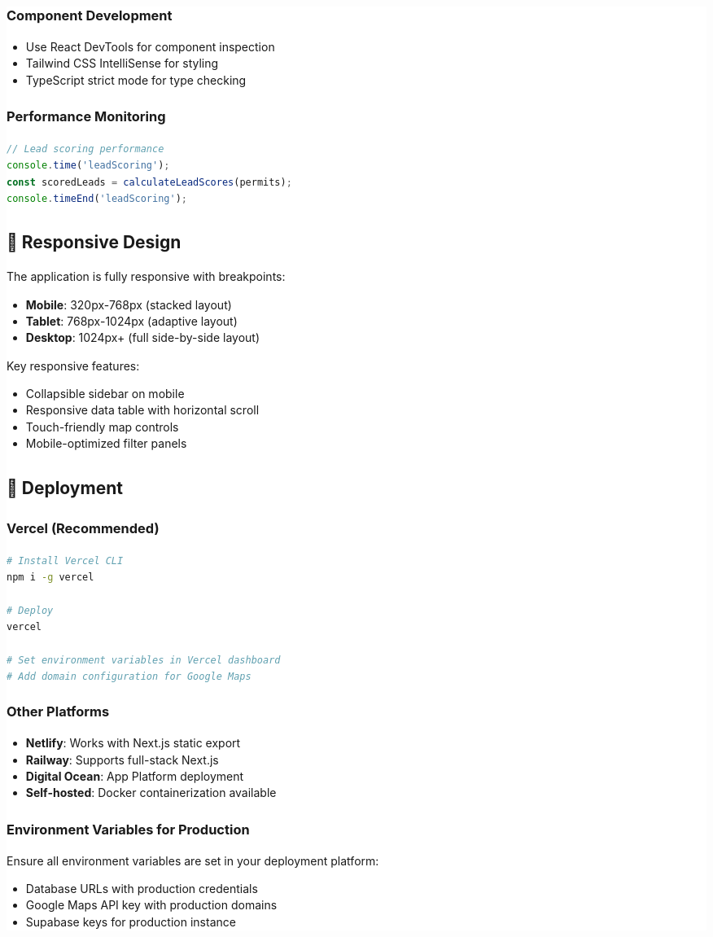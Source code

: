 ### **Component Development**
- Use React DevTools for component inspection
- Tailwind CSS IntelliSense for styling
- TypeScript strict mode for type checking

### **Performance Monitoring**
```typescript
// Lead scoring performance
console.time('leadScoring');
const scoredLeads = calculateLeadScores(permits);
console.timeEnd('leadScoring');
```

## 📱 Responsive Design

The application is fully responsive with breakpoints:
- **Mobile**: 320px-768px (stacked layout)
- **Tablet**: 768px-1024px (adaptive layout)  
- **Desktop**: 1024px+ (full side-by-side layout)

Key responsive features:
- Collapsible sidebar on mobile
- Responsive data table with horizontal scroll
- Touch-friendly map controls
- Mobile-optimized filter panels

## 🚀 Deployment

### **Vercel (Recommended)**
```bash
# Install Vercel CLI
npm i -g vercel

# Deploy
vercel

# Set environment variables in Vercel dashboard
# Add domain configuration for Google Maps
```

### **Other Platforms**
- **Netlify**: Works with Next.js static export
- **Railway**: Supports full-stack Next.js
- **Digital Ocean**: App Platform deployment
- **Self-hosted**: Docker containerization available

### **Environment Variables for Production**
Ensure all environment variables are set in your deployment platform:
- Database URLs with production credentials
- Google Maps API key with production domains
- Supabase keys for production instance
